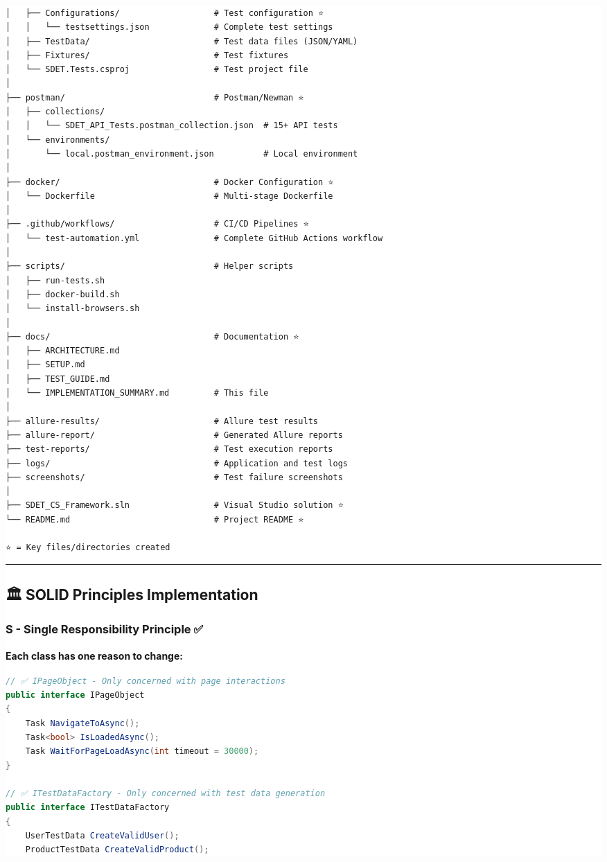 ```
│   ├── Configurations/                   # Test configuration ⭐
│   │   └── testsettings.json             # Complete test settings
│   ├── TestData/                         # Test data files (JSON/YAML)
│   ├── Fixtures/                         # Test fixtures
│   └── SDET.Tests.csproj                 # Test project file
│
├── postman/                              # Postman/Newman ⭐
│   ├── collections/
│   │   └── SDET_API_Tests.postman_collection.json  # 15+ API tests
│   └── environments/
│       └── local.postman_environment.json          # Local environment
│
├── docker/                               # Docker Configuration ⭐
│   └── Dockerfile                        # Multi-stage Dockerfile
│
├── .github/workflows/                    # CI/CD Pipelines ⭐
│   └── test-automation.yml               # Complete GitHub Actions workflow
│
├── scripts/                              # Helper scripts
│   ├── run-tests.sh
│   ├── docker-build.sh
│   └── install-browsers.sh
│
├── docs/                                 # Documentation ⭐
│   ├── ARCHITECTURE.md
│   ├── SETUP.md
│   ├── TEST_GUIDE.md
│   └── IMPLEMENTATION_SUMMARY.md         # This file
│
├── allure-results/                       # Allure test results
├── allure-report/                        # Generated Allure reports
├── test-reports/                         # Test execution reports
├── logs/                                 # Application and test logs
├── screenshots/                          # Test failure screenshots
│
├── SDET_CS_Framework.sln                 # Visual Studio solution ⭐
└── README.md                             # Project README ⭐

⭐ = Key files/directories created
```

---

## 🏛️ SOLID Principles Implementation

### S - Single Responsibility Principle ✅

**Each class has one reason to change:**

```csharp
// ✅ IPageObject - Only concerned with page interactions
public interface IPageObject
{
    Task NavigateToAsync();
    Task<bool> IsLoadedAsync();
    Task WaitForPageLoadAsync(int timeout = 30000);
}

// ✅ ITestDataFactory - Only concerned with test data generation
public interface ITestDataFactory
{
    UserTestData CreateValidUser();
    ProductTestData CreateValidProduct();
```